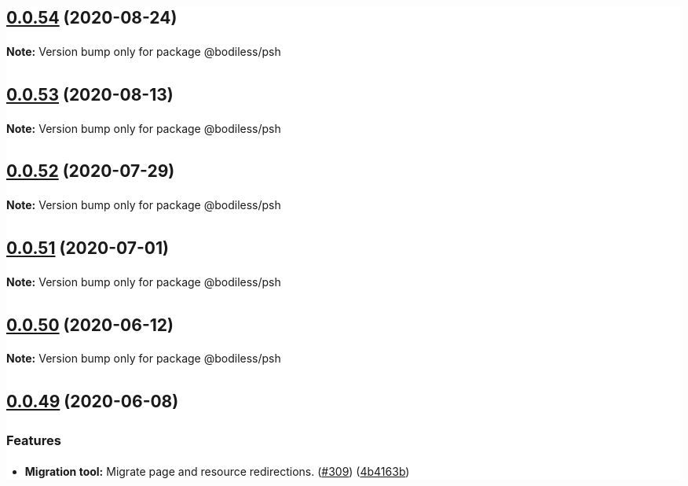 



## [0.0.54](https://github.com/johnsonandjohnson/bodiless-js/compare/v0.0.53...v0.0.54) (2020-08-24)

**Note:** Version bump only for package @bodiless/psh





## [0.0.53](https://github.com/johnsonandjohnson/bodiless-js/compare/v0.0.52...v0.0.53) (2020-08-13)

**Note:** Version bump only for package @bodiless/psh





## [0.0.52](https://github.com/johnsonandjohnson/bodiless-js/compare/v0.0.51...v0.0.52) (2020-07-29)

**Note:** Version bump only for package @bodiless/psh





## [0.0.51](https://github.com/johnsonandjohnson/bodiless-js/compare/v0.0.50...v0.0.51) (2020-07-01)

**Note:** Version bump only for package @bodiless/psh





## [0.0.50](https://github.com/johnsonandjohnson/bodiless-js/compare/v0.0.49...v0.0.50) (2020-06-12)

**Note:** Version bump only for package @bodiless/psh





## [0.0.49](https://github.com/johnsonandjohnson/bodiless-js/compare/v0.0.48...v0.0.49) (2020-06-08)


### Features

* **Migration tool:** Migrate page and resource redirections. ([#309](https://github.com/johnsonandjohnson/bodiless-js/issues/309)) ([4b4163b](https://github.com/johnsonandjohnson/bodiless-js/commit/4b4163bf50a272df2da4f38d8921762382624488))



